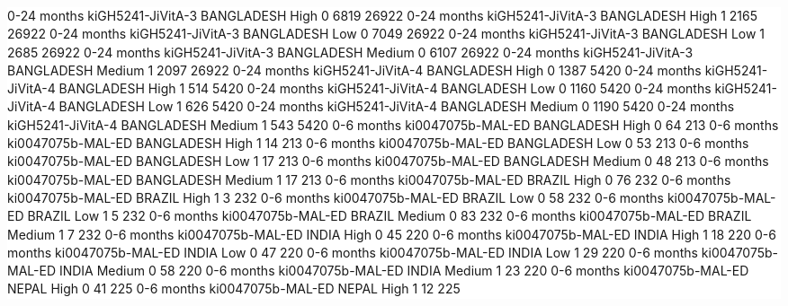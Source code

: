 0-24 months   kiGH5241-JiVitA-3          BANGLADESH                     High                  0     6819   26922
0-24 months   kiGH5241-JiVitA-3          BANGLADESH                     High                  1     2165   26922
0-24 months   kiGH5241-JiVitA-3          BANGLADESH                     Low                   0     7049   26922
0-24 months   kiGH5241-JiVitA-3          BANGLADESH                     Low                   1     2685   26922
0-24 months   kiGH5241-JiVitA-3          BANGLADESH                     Medium                0     6107   26922
0-24 months   kiGH5241-JiVitA-3          BANGLADESH                     Medium                1     2097   26922
0-24 months   kiGH5241-JiVitA-4          BANGLADESH                     High                  0     1387    5420
0-24 months   kiGH5241-JiVitA-4          BANGLADESH                     High                  1      514    5420
0-24 months   kiGH5241-JiVitA-4          BANGLADESH                     Low                   0     1160    5420
0-24 months   kiGH5241-JiVitA-4          BANGLADESH                     Low                   1      626    5420
0-24 months   kiGH5241-JiVitA-4          BANGLADESH                     Medium                0     1190    5420
0-24 months   kiGH5241-JiVitA-4          BANGLADESH                     Medium                1      543    5420
0-6 months    ki0047075b-MAL-ED          BANGLADESH                     High                  0       64     213
0-6 months    ki0047075b-MAL-ED          BANGLADESH                     High                  1       14     213
0-6 months    ki0047075b-MAL-ED          BANGLADESH                     Low                   0       53     213
0-6 months    ki0047075b-MAL-ED          BANGLADESH                     Low                   1       17     213
0-6 months    ki0047075b-MAL-ED          BANGLADESH                     Medium                0       48     213
0-6 months    ki0047075b-MAL-ED          BANGLADESH                     Medium                1       17     213
0-6 months    ki0047075b-MAL-ED          BRAZIL                         High                  0       76     232
0-6 months    ki0047075b-MAL-ED          BRAZIL                         High                  1        3     232
0-6 months    ki0047075b-MAL-ED          BRAZIL                         Low                   0       58     232
0-6 months    ki0047075b-MAL-ED          BRAZIL                         Low                   1        5     232
0-6 months    ki0047075b-MAL-ED          BRAZIL                         Medium                0       83     232
0-6 months    ki0047075b-MAL-ED          BRAZIL                         Medium                1        7     232
0-6 months    ki0047075b-MAL-ED          INDIA                          High                  0       45     220
0-6 months    ki0047075b-MAL-ED          INDIA                          High                  1       18     220
0-6 months    ki0047075b-MAL-ED          INDIA                          Low                   0       47     220
0-6 months    ki0047075b-MAL-ED          INDIA                          Low                   1       29     220
0-6 months    ki0047075b-MAL-ED          INDIA                          Medium                0       58     220
0-6 months    ki0047075b-MAL-ED          INDIA                          Medium                1       23     220
0-6 months    ki0047075b-MAL-ED          NEPAL                          High                  0       41     225
0-6 months    ki0047075b-MAL-ED          NEPAL                          High                  1       12     225